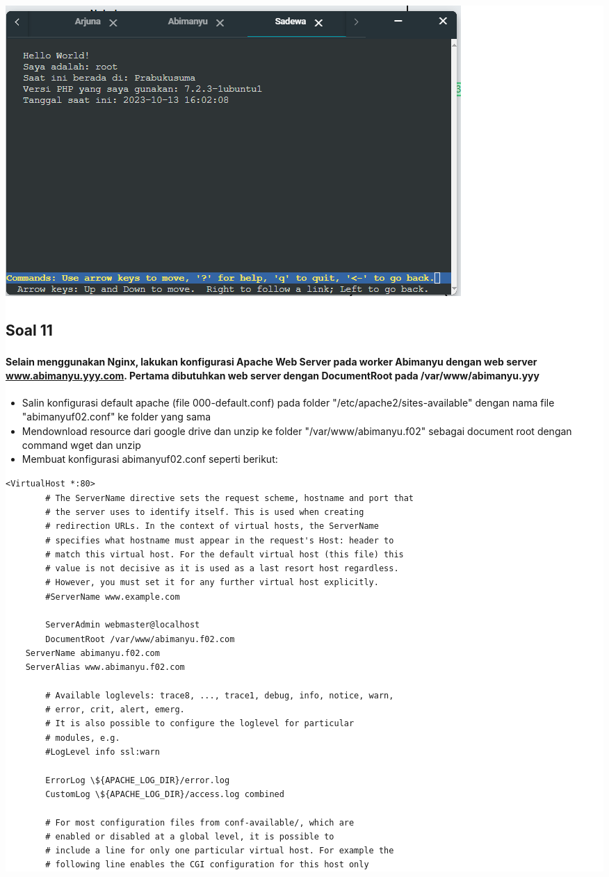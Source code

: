 ![workerpra](workerpra.png)

## Soal 11
#### Selain menggunakan Nginx, lakukan konfigurasi Apache Web Server pada worker Abimanyu dengan web server www.abimanyu.yyy.com. Pertama dibutuhkan web server dengan DocumentRoot pada /var/www/abimanyu.yyy

- Salin konfigurasi default apache (file 000-default.conf) pada folder "/etc/apache2/sites-available" dengan nama file "abimanyuf02.conf" ke folder yang sama 
- Mendownload resource dari google drive dan unzip ke folder "/var/www/abimanyu.f02" sebagai document root dengan command wget dan unzip
- Membuat konfigurasi abimanyuf02.conf seperti berikut:
```
<VirtualHost *:80>
        # The ServerName directive sets the request scheme, hostname and port that
        # the server uses to identify itself. This is used when creating
        # redirection URLs. In the context of virtual hosts, the ServerName
        # specifies what hostname must appear in the request's Host: header to
        # match this virtual host. For the default virtual host (this file) this
        # value is not decisive as it is used as a last resort host regardless.
        # However, you must set it for any further virtual host explicitly.
        #ServerName www.example.com

        ServerAdmin webmaster@localhost
        DocumentRoot /var/www/abimanyu.f02.com
	ServerName abimanyu.f02.com
	ServerAlias www.abimanyu.f02.com

        # Available loglevels: trace8, ..., trace1, debug, info, notice, warn,
        # error, crit, alert, emerg.
        # It is also possible to configure the loglevel for particular
        # modules, e.g.
        #LogLevel info ssl:warn

        ErrorLog \${APACHE_LOG_DIR}/error.log
        CustomLog \${APACHE_LOG_DIR}/access.log combined

        # For most configuration files from conf-available/, which are
        # enabled or disabled at a global level, it is possible to
        # include a line for only one particular virtual host. For example the
        # following line enables the CGI configuration for this host only
```